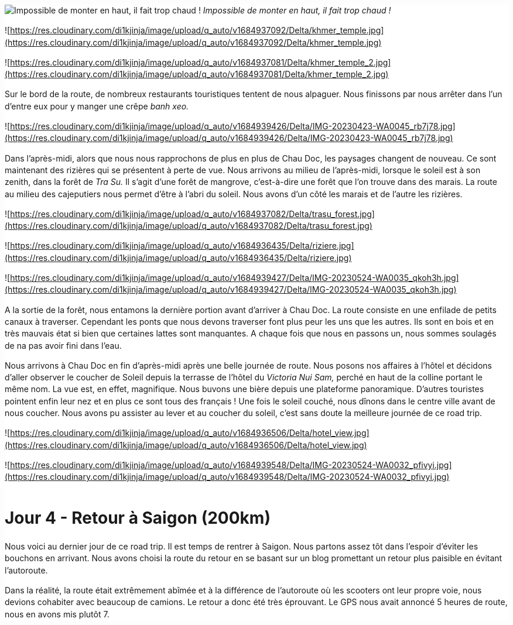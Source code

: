 ![*Impossible de monter en haut, il fait trop chaud !*](https://res.cloudinary.com/di1kjinja/image/upload/q_auto/v1684937080/Delta/temple_top.jpg)
*Impossible de monter en haut, il fait trop chaud !*

![https://res.cloudinary.com/di1kjinja/image/upload/q_auto/v1684937092/Delta/khmer_temple.jpg](https://res.cloudinary.com/di1kjinja/image/upload/q_auto/v1684937092/Delta/khmer_temple.jpg)

![https://res.cloudinary.com/di1kjinja/image/upload/q_auto/v1684937081/Delta/khmer_temple_2.jpg](https://res.cloudinary.com/di1kjinja/image/upload/q_auto/v1684937081/Delta/khmer_temple_2.jpg)

Sur le bord de la route, de nombreux restaurants touristiques tentent de nous alpaguer. Nous finissons par nous arrêter dans l’un d’entre eux pour y manger une crêpe *banh xeo.* 

![https://res.cloudinary.com/di1kjinja/image/upload/q_auto/v1684939426/Delta/IMG-20230423-WA0045_rb7j78.jpg](https://res.cloudinary.com/di1kjinja/image/upload/q_auto/v1684939426/Delta/IMG-20230423-WA0045_rb7j78.jpg)

Dans l’après-midi, alors que nous nous rapprochons de plus en plus de Chau Doc, les paysages changent de nouveau. Ce sont maintenant des rizières qui se présentent à perte de vue. Nous arrivons au milieu de l’après-midi, lorsque le soleil est à son zenith, dans la forêt de *Tra Su.* Il s’agit d’une forêt de mangrove, c’est-à-dire une forêt que l’on trouve dans des marais. La route au milieu des cajeputiers nous permet d’être à l’abri du soleil. Nous avons d’un côté les marais et de l’autre les rizières. 

![https://res.cloudinary.com/di1kjinja/image/upload/q_auto/v1684937082/Delta/trasu_forest.jpg](https://res.cloudinary.com/di1kjinja/image/upload/q_auto/v1684937082/Delta/trasu_forest.jpg)

![https://res.cloudinary.com/di1kjinja/image/upload/q_auto/v1684936435/Delta/riziere.jpg](https://res.cloudinary.com/di1kjinja/image/upload/q_auto/v1684936435/Delta/riziere.jpg)

![https://res.cloudinary.com/di1kjinja/image/upload/q_auto/v1684939427/Delta/IMG-20230524-WA0035_qkoh3h.jpg](https://res.cloudinary.com/di1kjinja/image/upload/q_auto/v1684939427/Delta/IMG-20230524-WA0035_qkoh3h.jpg)

A la sortie de la forêt, nous entamons la dernière portion avant d’arriver à Chau Doc. La route consiste en une enfilade de petits canaux à traverser. Cependant les ponts que nous devons traverser font plus peur les uns que les autres. Ils sont en bois et en très mauvais état si bien que certaines lattes sont manquantes. A chaque fois que nous en passons un, nous sommes soulagés de na pas avoir fini dans l’eau. 

Nous arrivons à Chau Doc en fin d’après-midi après une belle journée de route. Nous posons nos affaires à l’hôtel et décidons d’aller observer le coucher de Soleil depuis la terrasse de l’hôtel du *Victoria Nui Sam,* perché en haut de la colline portant le même nom. La vue est, en effet, magnifique. Nous buvons une bière depuis une plateforme panoramique. D’autres touristes pointent enfin leur nez et en plus ce sont tous des français ! Une fois le soleil couché, nous dînons dans le centre ville avant de nous coucher. Nous avons pu assister au lever et au coucher du soleil, c’est sans doute la meilleure journée de ce road trip.

![https://res.cloudinary.com/di1kjinja/image/upload/q_auto/v1684936506/Delta/hotel_view.jpg](https://res.cloudinary.com/di1kjinja/image/upload/q_auto/v1684936506/Delta/hotel_view.jpg)

![https://res.cloudinary.com/di1kjinja/image/upload/q_auto/v1684939548/Delta/IMG-20230524-WA0032_pfivyi.jpg](https://res.cloudinary.com/di1kjinja/image/upload/q_auto/v1684939548/Delta/IMG-20230524-WA0032_pfivyi.jpg)

# Jour 4 - Retour à Saigon (200km)

Nous voici au dernier jour de ce road trip. Il est temps de rentrer à Saigon. Nous partons assez tôt dans l’espoir d’éviter les bouchons en arrivant. Nous avons choisi la route du retour en se basant sur un blog promettant un retour plus paisible en évitant l’autoroute. 

Dans la réalité, la route était extrêmement abîmée et à la différence de l’autoroute où les scooters ont leur propre voie, nous devions cohabiter avec beaucoup de camions. Le retour a donc été très éprouvant. Le GPS nous avait annoncé 5 heures de route, nous en avons mis plutôt 7. 
